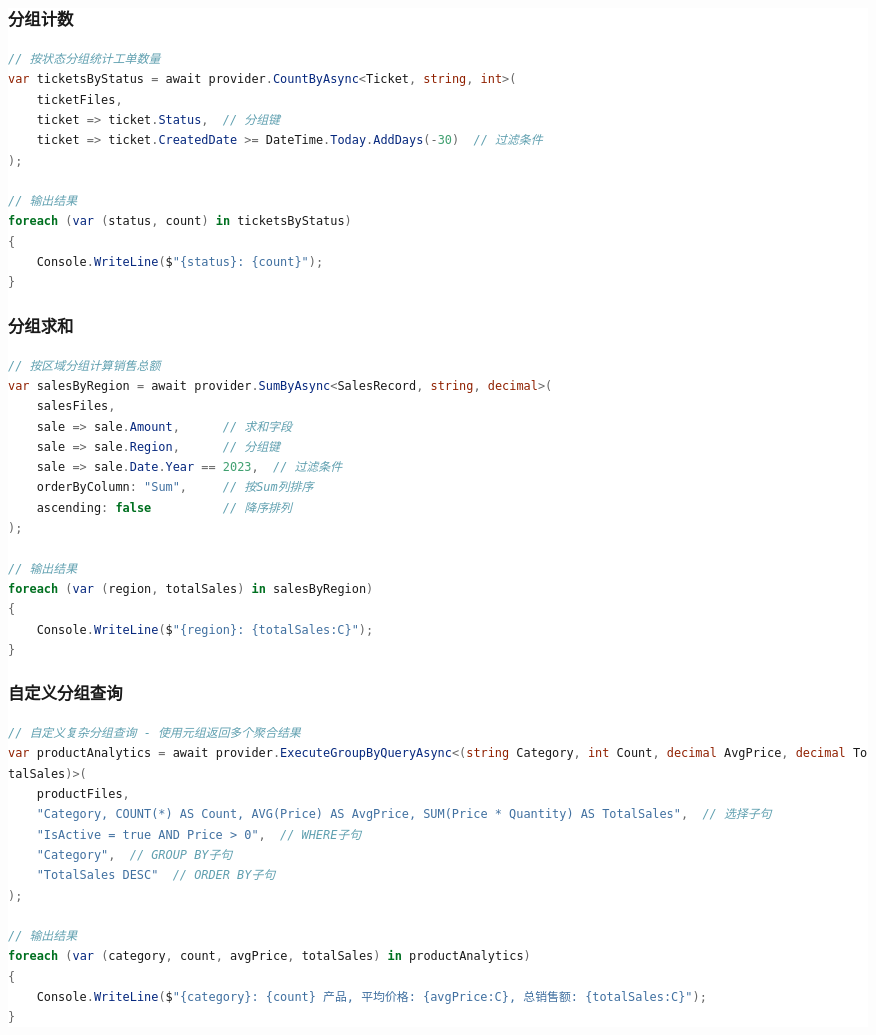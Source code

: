 ### 分组计数

```csharp
// 按状态分组统计工单数量
var ticketsByStatus = await provider.CountByAsync<Ticket, string, int>(
    ticketFiles,
    ticket => ticket.Status,  // 分组键
    ticket => ticket.CreatedDate >= DateTime.Today.AddDays(-30)  // 过滤条件
);

// 输出结果
foreach (var (status, count) in ticketsByStatus)
{
    Console.WriteLine($"{status}: {count}");
}
```

### 分组求和

```csharp
// 按区域分组计算销售总额
var salesByRegion = await provider.SumByAsync<SalesRecord, string, decimal>(
    salesFiles,
    sale => sale.Amount,      // 求和字段
    sale => sale.Region,      // 分组键
    sale => sale.Date.Year == 2023,  // 过滤条件
    orderByColumn: "Sum",     // 按Sum列排序
    ascending: false          // 降序排列
);

// 输出结果
foreach (var (region, totalSales) in salesByRegion)
{
    Console.WriteLine($"{region}: {totalSales:C}");
}
```

### 自定义分组查询

```csharp
// 自定义复杂分组查询 - 使用元组返回多个聚合结果
var productAnalytics = await provider.ExecuteGroupByQueryAsync<(string Category, int Count, decimal AvgPrice, decimal TotalSales)>(
    productFiles,
    "Category, COUNT(*) AS Count, AVG(Price) AS AvgPrice, SUM(Price * Quantity) AS TotalSales",  // 选择子句
    "IsActive = true AND Price > 0",  // WHERE子句
    "Category",  // GROUP BY子句
    "TotalSales DESC"  // ORDER BY子句
);

// 输出结果
foreach (var (category, count, avgPrice, totalSales) in productAnalytics)
{
    Console.WriteLine($"{category}: {count} 产品, 平均价格: {avgPrice:C}, 总销售额: {totalSales:C}");
}
```
